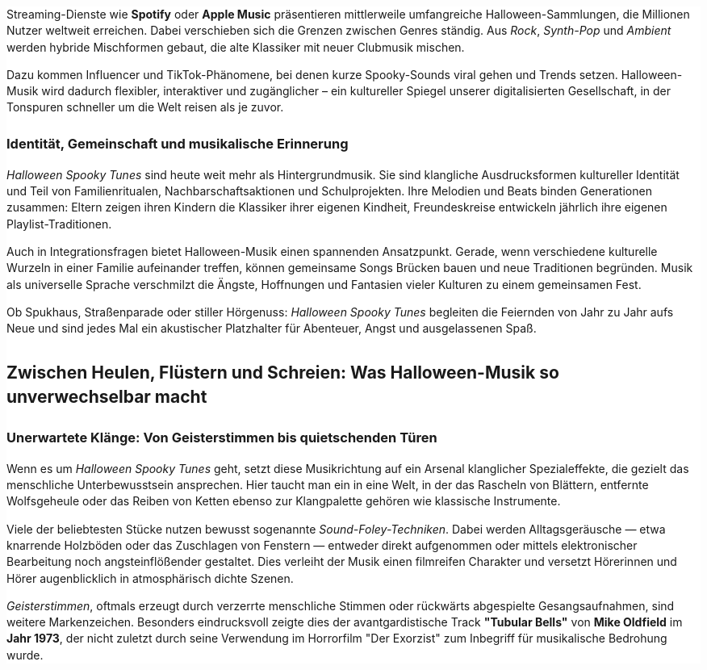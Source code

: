 Streaming-Dienste wie **Spotify** oder **Apple Music** präsentieren mittlerweile umfangreiche
Halloween-Sammlungen, die Millionen Nutzer weltweit erreichen. Dabei verschieben sich die Grenzen
zwischen Genres ständig. Aus _Rock_, _Synth-Pop_ und _Ambient_ werden hybride Mischformen gebaut,
die alte Klassiker mit neuer Clubmusik mischen.

Dazu kommen Influencer und TikTok-Phänomene, bei denen kurze Spooky-Sounds viral gehen und Trends
setzen. Halloween-Musik wird dadurch flexibler, interaktiver und zugänglicher – ein kultureller
Spiegel unserer digitalisierten Gesellschaft, in der Tonspuren schneller um die Welt reisen als je
zuvor.

### Identität, Gemeinschaft und musikalische Erinnerung

_Halloween Spooky Tunes_ sind heute weit mehr als Hintergrundmusik. Sie sind klangliche
Ausdrucksformen kultureller Identität und Teil von Familienritualen, Nachbarschaftsaktionen und
Schulprojekten. Ihre Melodien und Beats binden Generationen zusammen: Eltern zeigen ihren Kindern
die Klassiker ihrer eigenen Kindheit, Freundeskreise entwickeln jährlich ihre eigenen
Playlist-Traditionen.

Auch in Integrationsfragen bietet Halloween-Musik einen spannenden Ansatzpunkt. Gerade, wenn
verschiedene kulturelle Wurzeln in einer Familie aufeinander treffen, können gemeinsame Songs
Brücken bauen und neue Traditionen begründen. Musik als universelle Sprache verschmilzt die Ängste,
Hoffnungen und Fantasien vieler Kulturen zu einem gemeinsamen Fest.

Ob Spukhaus, Straßenparade oder stiller Hörgenuss: _Halloween Spooky Tunes_ begleiten die Feiernden
von Jahr zu Jahr aufs Neue und sind jedes Mal ein akustischer Platzhalter für Abenteuer, Angst und
ausgelassenen Spaß.

## Zwischen Heulen, Flüstern und Schreien: Was Halloween-Musik so unverwechselbar macht

### Unerwartete Klänge: Von Geisterstimmen bis quietschenden Türen

Wenn es um _Halloween Spooky Tunes_ geht, setzt diese Musikrichtung auf ein Arsenal klanglicher
Spezialeffekte, die gezielt das menschliche Unterbewusstsein ansprechen. Hier taucht man ein in eine
Welt, in der das Rascheln von Blättern, entfernte Wolfsgeheule oder das Reiben von Ketten ebenso zur
Klangpalette gehören wie klassische Instrumente.

Viele der beliebtesten Stücke nutzen bewusst sogenannte _Sound-Foley-Techniken_. Dabei werden
Alltagsgeräusche — etwa knarrende Holzböden oder das Zuschlagen von Fenstern — entweder direkt
aufgenommen oder mittels elektronischer Bearbeitung noch angsteinflößender gestaltet. Dies verleiht
der Musik einen filmreifen Charakter und versetzt Hörerinnen und Hörer augenblicklich in
atmosphärisch dichte Szenen.

_Geisterstimmen_, oftmals erzeugt durch verzerrte menschliche Stimmen oder rückwärts abgespielte
Gesangsaufnahmen, sind weitere Markenzeichen. Besonders eindrucksvoll zeigte dies der
avantgardistische Track **"Tubular Bells"** von **Mike Oldfield** im **Jahr 1973**, der nicht
zuletzt durch seine Verwendung im Horrorfilm "Der Exorzist" zum Inbegriff für musikalische Bedrohung
wurde.
